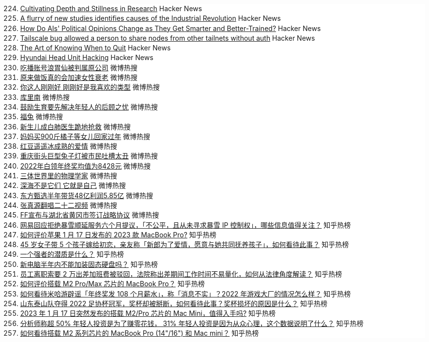 224. [Cultivating Depth and Stillness in Research](https://andymatuschak.org/stillness/) Hacker News
225. [A flurry of new studies identifies causes of the Industrial Revolution](https://www.economist.com/graphic-detail/2023/01/17/a-flurry-of-new-studies-identifies-causes-of-the-industrial-revolution) Hacker News
226. [How Do AIs' Political Opinions Change as They Get Smarter and Better-Trained?](https://astralcodexten.substack.com/p/how-do-ais-political-opinions-change) Hacker News
227. [Tailscale bug allowed a person to share nodes from other tailnets without auth](https://tailscale.com/security-bulletins/#ts-2023-001/) Hacker News
228. [The Art of Knowing When to Quit](https://blog.jim-nielsen.com/2023/art-of-knowing-when-to-quit/) Hacker News
229. [Hyundai Head Unit Hacking](https://xakcop.com/post/hyundai-hack-2/) Hacker News
230. [吃播账号浪胃仙被判属原公司](https://s.weibo.com/weibo?q=%23%E5%90%83%E6%92%AD%E8%B4%A6%E5%8F%B7%E6%B5%AA%E8%83%83%E4%BB%99%E8%A2%AB%E5%88%A4%E5%B1%9E%E5%8E%9F%E5%85%AC%E5%8F%B8%23&Refer=top) 微博热搜
231. [原来做饭真的会加速女性衰老](https://s.weibo.com/weibo?q=%23%E5%8E%9F%E6%9D%A5%E5%81%9A%E9%A5%AD%E7%9C%9F%E7%9A%84%E4%BC%9A%E5%8A%A0%E9%80%9F%E5%A5%B3%E6%80%A7%E8%A1%B0%E8%80%81%23&Refer=top) 微博热搜
232. [你这人刚刚好 刚刚好是我喜欢的类型](https://s.weibo.com/weibo?q=%23%E4%BD%A0%E8%BF%99%E4%BA%BA%E5%88%9A%E5%88%9A%E5%A5%BD+%E5%88%9A%E5%88%9A%E5%A5%BD%E6%98%AF%E6%88%91%E5%96%9C%E6%AC%A2%E7%9A%84%E7%B1%BB%E5%9E%8B%23&Refer=top) 微博热搜
233. [库里南](https://s.weibo.com/weibo?q=%23%E5%BA%93%E9%87%8C%E5%8D%97%23&Refer=top) 微博热搜
234. [鼓励生育要先解决年轻人的后顾之忧](https://s.weibo.com/weibo?q=%23%E9%BC%93%E5%8A%B1%E7%94%9F%E8%82%B2%E8%A6%81%E5%85%88%E8%A7%A3%E5%86%B3%E5%B9%B4%E8%BD%BB%E4%BA%BA%E7%9A%84%E5%90%8E%E9%A1%BE%E4%B9%8B%E5%BF%A7%23&Refer=top) 微博热搜
235. [福兔](https://s.weibo.com/weibo?q=%23%E7%A6%8F%E5%85%94%23&Refer=top) 微博热搜
236. [新生儿成白肺医生跪地抢救](https://s.weibo.com/weibo?q=%23%E6%96%B0%E7%94%9F%E5%84%BF%E6%88%90%E7%99%BD%E8%82%BA%E5%8C%BB%E7%94%9F%E8%B7%AA%E5%9C%B0%E6%8A%A2%E6%95%91%23&Refer=top) 微博热搜
237. [妈妈买900斤橘子等女儿回家过年](https://s.weibo.com/weibo?q=%23%E5%A6%88%E5%A6%88%E4%B9%B0900%E6%96%A4%E6%A9%98%E5%AD%90%E7%AD%89%E5%A5%B3%E5%84%BF%E5%9B%9E%E5%AE%B6%E8%BF%87%E5%B9%B4%23&Refer=top) 微博热搜
238. [红豆遥遥冰成熟的爱情](https://s.weibo.com/weibo?q=%23%E7%BA%A2%E8%B1%86%E9%81%A5%E9%81%A5%E5%86%B0%E6%88%90%E7%86%9F%E7%9A%84%E7%88%B1%E6%83%85%23&Refer=top) 微博热搜
239. [重庆街头巨型兔子灯被市民吐槽太丑](https://s.weibo.com/weibo?q=%23%E9%87%8D%E5%BA%86%E8%A1%97%E5%A4%B4%E5%B7%A8%E5%9E%8B%E5%85%94%E5%AD%90%E7%81%AF%E8%A2%AB%E5%B8%82%E6%B0%91%E5%90%90%E6%A7%BD%E5%A4%AA%E4%B8%91%23&Refer=top) 微博热搜
240. [2022年白领年终奖均值为8428元](https://s.weibo.com/weibo?q=%232022%E5%B9%B4%E7%99%BD%E9%A2%86%E5%B9%B4%E7%BB%88%E5%A5%96%E5%9D%87%E5%80%BC%E4%B8%BA8428%E5%85%83%23&Refer=top) 微博热搜
241. [三体世界里的物理学家](https://s.weibo.com/weibo?q=%23%E4%B8%89%E4%BD%93%E4%B8%96%E7%95%8C%E9%87%8C%E7%9A%84%E7%89%A9%E7%90%86%E5%AD%A6%E5%AE%B6%23&Refer=top) 微博热搜
242. [深海不是它们 它就是自己](https://s.weibo.com/weibo?q=%23%E6%B7%B1%E6%B5%B7%E4%B8%8D%E6%98%AF%E5%AE%83%E4%BB%AC+%E5%AE%83%E5%B0%B1%E6%98%AF%E8%87%AA%E5%B7%B1%23&Refer=top) 微博热搜
243. [东方甄选半年带货48亿利润5.85亿](https://s.weibo.com/weibo?q=%23%E4%B8%9C%E6%96%B9%E7%94%84%E9%80%89%E5%8D%8A%E5%B9%B4%E5%B8%A6%E8%B4%A748%E4%BA%BF%E5%88%A9%E6%B6%A65.85%E4%BA%BF%23&Refer=top) 微博热搜
244. [张真源翻唱二十二视频](https://s.weibo.com/weibo?q=%23%E5%BC%A0%E7%9C%9F%E6%BA%90%E7%BF%BB%E5%94%B1%E4%BA%8C%E5%8D%81%E4%BA%8C%E8%A7%86%E9%A2%91%23&Refer=top) 微博热搜
245. [FF宣布与湖北省黄冈市签订战略协议](https://s.weibo.com/weibo?q=%23FF%E5%AE%A3%E5%B8%83%E4%B8%8E%E6%B9%96%E5%8C%97%E7%9C%81%E9%BB%84%E5%86%88%E5%B8%82%E7%AD%BE%E8%AE%A2%E6%88%98%E7%95%A5%E5%8D%8F%E8%AE%AE%23&Refer=top) 微博热搜
246. [网易回应拒绝暴雪顺延服务六个月提议，「不公平，且从未寻求暴雪 IP 控制权」，哪些信息值得关注？](https://www.zhihu.com/question/579280712) 知乎热榜
247. [如何评价苹果 1 月 17 日发布的 2023 款 MacBook Pro?](https://www.zhihu.com/question/579270940) 知乎热榜
248. [45 岁女子带 5 个孩子嫁给初恋，亲友称「新郎为了爱情，愿意与她共同抚养孩子」，如何看待此事？](https://www.zhihu.com/question/578454784) 知乎热榜
249. [一个强者的潜质是什么？](https://www.zhihu.com/question/531562897) 知乎热榜
250. [新电脑半年内不能加装固态硬盘吗？](https://www.zhihu.com/question/578854654) 知乎热榜
251. [员工离职索要 2 万出差加班费被驳回，法院称出差期间工作时间不易量化，如何从法律角度解读？](https://www.zhihu.com/question/579200270) 知乎热榜
252. [如何评价搭载 M2 Pro/Max 芯片的 MacBook Pro？](https://www.zhihu.com/question/579272647) 知乎热榜
253. [如何看待米哈游辟谣「年终奖发 108 个月薪水」，称「消息不实」？2022 年游戏大厂的情况怎么样？](https://www.zhihu.com/question/578259447) 知乎热榜
254. [山东泰山队夺得 2022 足协杯冠军，奖杯却被掰断，如何看待此事？奖杯损坏的原因是什么？](https://www.zhihu.com/question/579049472) 知乎热榜
255. [2023 年 1 月 17 日突然发布的搭载 M2/Pro 芯片的 Mac Mini，值得入手吗?](https://www.zhihu.com/question/579276267) 知乎热榜
256. [分析师称超 50% 年轻人投资是为了赚零花钱， 31% 年轻人投资是因为从众心理，这个数据说明了什么？](https://www.zhihu.com/question/578125640) 知乎热榜
257. [如何看待搭载 M2 系列芯片的 MacBook Pro (14"/16") 和 Mac mini？](https://www.zhihu.com/question/579272111) 知乎热榜